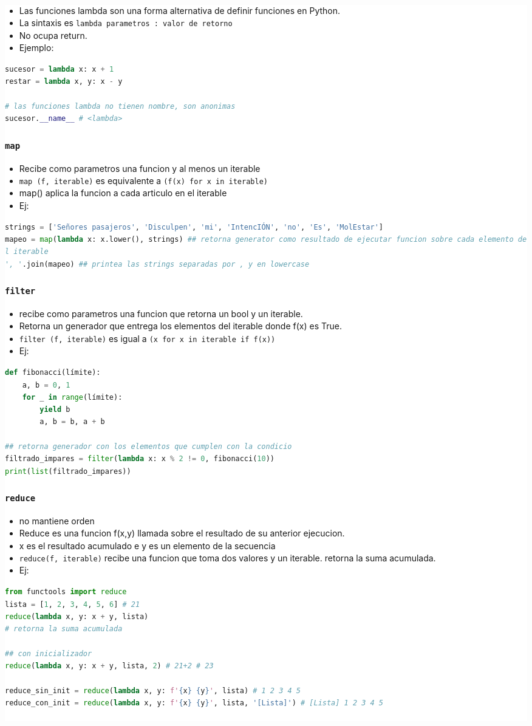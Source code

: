 - Las funciones lambda son una forma alternativa de definir funciones en Python.
- La sintaxis es `lambda parametros : valor de retorno`
- No ocupa return.
- Ejemplo:
```py
sucesor = lambda x: x + 1
restar = lambda x, y: x - y

# las funciones lambda no tienen nombre, son anonimas
sucesor.__name__ # <lambda>
```

### `map`
- Recibe como parametros una funcion y al menos un iterable
- `map (f, iterable)` es equivalente a `(f(x) for x in iterable)`
- map() aplica la funcion a cada articulo en el iterable
- Ej:
```py
strings = ['Señores pasajeros', 'Disculpen', 'mi', 'IntencIÓN', 'no', 'Es', 'MolEstar']
mapeo = map(lambda x: x.lower(), strings) ## retorna generator como resultado de ejecutar funcion sobre cada elemento del iterable
', '.join(mapeo) ## printea las strings separadas por , y en lowercase
```
### `filter`
- recibe como parametros una funcion que retorna un bool y un iterable.
- Retorna un generador que entrega los elementos del iterable donde f(x) es True.
- `filter (f, iterable)` es igual a `(x for x in iterable if f(x))`
- Ej:
```py
def fibonacci(límite):
    a, b = 0, 1
    for _ in range(límite):
        yield b
        a, b = b, a + b

## retorna generador con los elementos que cumplen con la condicio 
filtrado_impares = filter(lambda x: x % 2 != 0, fibonacci(10))
print(list(filtrado_impares))
```
### `reduce`
- no mantiene orden
- Reduce es una funcion f(x,y) llamada sobre el resultado de su anterior ejecucion.
- x es el resultado acumulado e y es un elemento de la secuencia
- `reduce(f, iterable)` recibe una funcion que toma dos valores y un iterable. retorna la suma acumulada.
- Ej:
```py
from functools import reduce
lista = [1, 2, 3, 4, 5, 6] # 21
reduce(lambda x, y: x + y, lista)
# retorna la suma acumulada

## con inicializador
reduce(lambda x, y: x + y, lista, 2) # 21+2 # 23

reduce_sin_init = reduce(lambda x, y: f'{x} {y}', lista) # 1 2 3 4 5
reduce_con_init = reduce(lambda x, y: f'{x} {y}', lista, '[Lista]') # [Lista] 1 2 3 4 5



```
